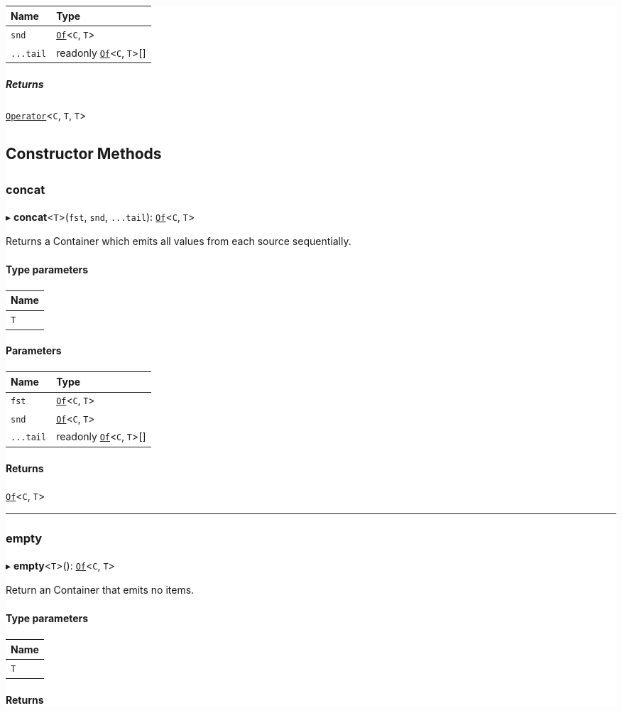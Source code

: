 | Name | Type |
| :------ | :------ |
| `snd` | [`Of`](../modules/containers.Containers.md#of)<`C`, `T`\> |
| `...tail` | readonly [`Of`](../modules/containers.Containers.md#of)<`C`, `T`\>[] |

##### Returns

[`Operator`](../modules/containers.Containers.md#operator)<`C`, `T`, `T`\>

## Constructor Methods

### concat

▸ **concat**<`T`\>(`fst`, `snd`, `...tail`): [`Of`](../modules/containers.Containers.md#of)<`C`, `T`\>

Returns a Container which emits all values from each source sequentially.

#### Type parameters

| Name |
| :------ |
| `T` |

#### Parameters

| Name | Type |
| :------ | :------ |
| `fst` | [`Of`](../modules/containers.Containers.md#of)<`C`, `T`\> |
| `snd` | [`Of`](../modules/containers.Containers.md#of)<`C`, `T`\> |
| `...tail` | readonly [`Of`](../modules/containers.Containers.md#of)<`C`, `T`\>[] |

#### Returns

[`Of`](../modules/containers.Containers.md#of)<`C`, `T`\>

___

### empty

▸ **empty**<`T`\>(): [`Of`](../modules/containers.Containers.md#of)<`C`, `T`\>

Return an Container that emits no items.

#### Type parameters

| Name |
| :------ |
| `T` |

#### Returns

